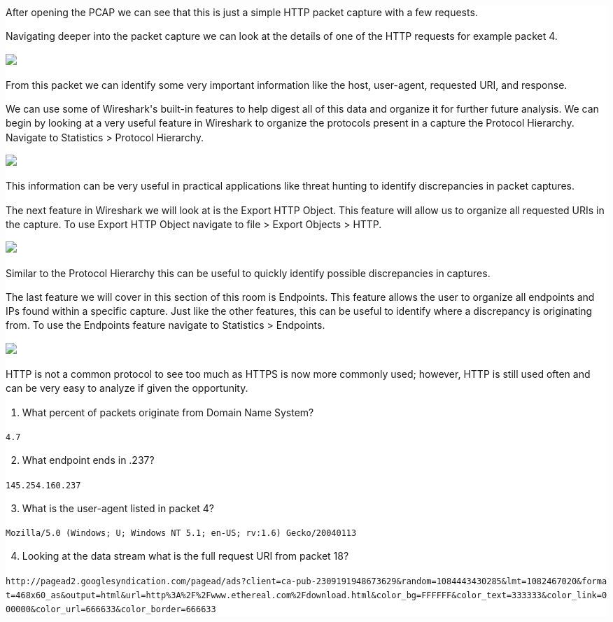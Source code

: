 After opening the PCAP we can see that this is just a simple HTTP packet capture with a few requests.

Navigating deeper into the packet capture we can look at the details of one of the HTTP requests for example packet 4.

![](https://i.imgur.com/vHWxfcG.png)

From this packet we can identify some very important information like the host, user-agent, requested URI, and response.

We can use some of Wireshark's built-in features to help digest all of this data and organize it for further future analysis. We can begin by looking at a very useful feature in Wireshark to organize the protocols present in a capture the Protocol Hierarchy. Navigate to Statistics > Protocol Hierarchy.

![](https://i.imgur.com/ilUU2U0.png)

This information can be very useful in practical applications like threat hunting to identify discrepancies in packet captures.

The next feature in Wireshark we will look at is the Export HTTP Object. This feature will allow us to organize all requested URIs in the capture. To use Export HTTP Object navigate to file > Export Objects > HTTP.

![](https://i.imgur.com/noCgAfv.png)

Similar to the Protocol Hierarchy this can be useful to quickly identify possible discrepancies in captures.

The last feature we will cover in this section of this room is Endpoints. This feature allows the user to organize all endpoints and IPs found within a specific capture. Just like the other features, this can be useful to identify where a discrepancy is originating from. To use the Endpoints feature navigate to Statistics > Endpoints.

![](https://i.imgur.com/Crrj2nc.png)

HTTP is not a common protocol to see too much as HTTPS is now more commonly used; however, HTTP is still used often and can be very easy to analyze if given the opportunity.

1. What percent of packets originate from Domain Name System?

`4.7`

2. What endpoint ends in .237?

`145.254.160.237`

3. What is the user-agent listed in packet 4?

`Mozilla/5.0 (Windows; U; Windows NT 5.1; en-US; rv:1.6) Gecko/20040113`

4. Looking at the data stream what is the full request URI from packet 18?

`http://pagead2.googlesyndication.com/pagead/ads?client=ca-pub-2309191948673629&random=1084443430285&lmt=1082467020&format=468x60_as&output=html&url=http%3A%2F%2Fwww.ethereal.com%2Fdownload.html&color_bg=FFFFFF&color_text=333333&color_link=000000&color_url=666633&color_border=666633`
